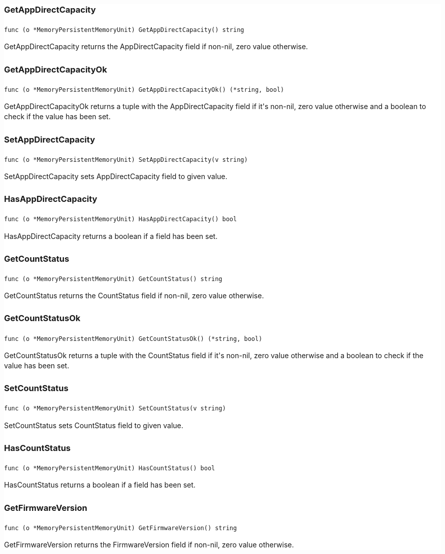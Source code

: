 
### GetAppDirectCapacity

`func (o *MemoryPersistentMemoryUnit) GetAppDirectCapacity() string`

GetAppDirectCapacity returns the AppDirectCapacity field if non-nil, zero value otherwise.

### GetAppDirectCapacityOk

`func (o *MemoryPersistentMemoryUnit) GetAppDirectCapacityOk() (*string, bool)`

GetAppDirectCapacityOk returns a tuple with the AppDirectCapacity field if it's non-nil, zero value otherwise
and a boolean to check if the value has been set.

### SetAppDirectCapacity

`func (o *MemoryPersistentMemoryUnit) SetAppDirectCapacity(v string)`

SetAppDirectCapacity sets AppDirectCapacity field to given value.

### HasAppDirectCapacity

`func (o *MemoryPersistentMemoryUnit) HasAppDirectCapacity() bool`

HasAppDirectCapacity returns a boolean if a field has been set.

### GetCountStatus

`func (o *MemoryPersistentMemoryUnit) GetCountStatus() string`

GetCountStatus returns the CountStatus field if non-nil, zero value otherwise.

### GetCountStatusOk

`func (o *MemoryPersistentMemoryUnit) GetCountStatusOk() (*string, bool)`

GetCountStatusOk returns a tuple with the CountStatus field if it's non-nil, zero value otherwise
and a boolean to check if the value has been set.

### SetCountStatus

`func (o *MemoryPersistentMemoryUnit) SetCountStatus(v string)`

SetCountStatus sets CountStatus field to given value.

### HasCountStatus

`func (o *MemoryPersistentMemoryUnit) HasCountStatus() bool`

HasCountStatus returns a boolean if a field has been set.

### GetFirmwareVersion

`func (o *MemoryPersistentMemoryUnit) GetFirmwareVersion() string`

GetFirmwareVersion returns the FirmwareVersion field if non-nil, zero value otherwise.
